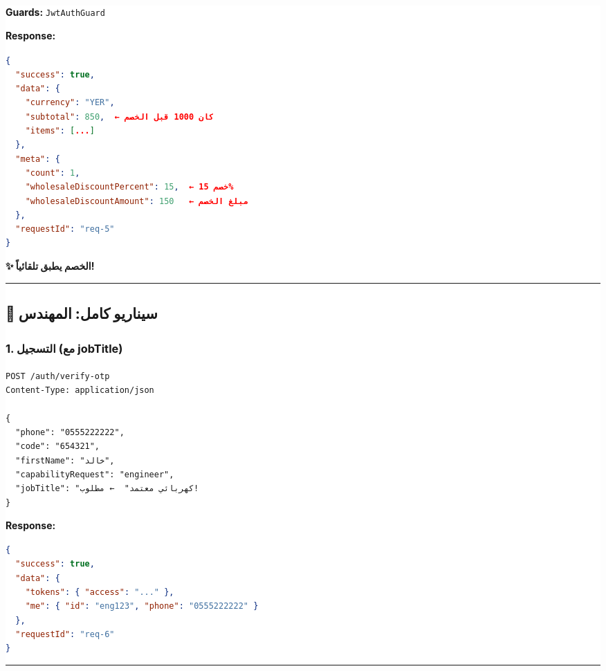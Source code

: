 **Guards:** `JwtAuthGuard`

**Response:**
```json
{
  "success": true,
  "data": {
    "currency": "YER",
    "subtotal": 850,  ← كان 1000 قبل الخصم
    "items": [...]
  },
  "meta": {
    "count": 1,
    "wholesaleDiscountPercent": 15,  ← خصم 15%
    "wholesaleDiscountAmount": 150   ← مبلغ الخصم
  },
  "requestId": "req-5"
}
```

**✨ الخصم يطبق تلقائياً!**

---

## 🚀 سيناريو كامل: المهندس

### 1. التسجيل (مع jobTitle)

```http
POST /auth/verify-otp
Content-Type: application/json

{
  "phone": "0555222222",
  "code": "654321",
  "firstName": "خالد",
  "capabilityRequest": "engineer",
  "jobTitle": "كهربائي معتمد"  ← مطلوب!
}
```

**Response:**
```json
{
  "success": true,
  "data": {
    "tokens": { "access": "..." },
    "me": { "id": "eng123", "phone": "0555222222" }
  },
  "requestId": "req-6"
}
```

---

